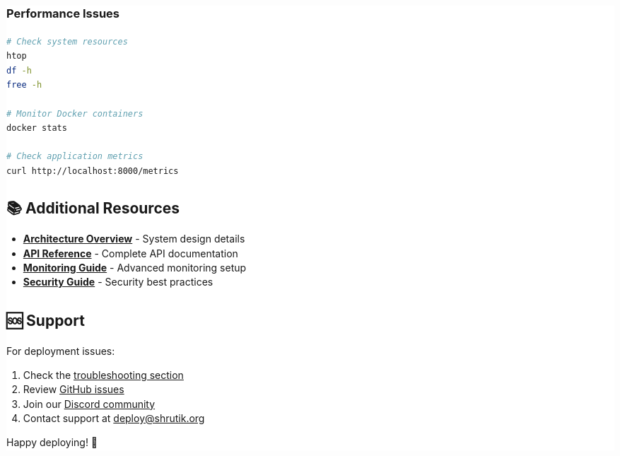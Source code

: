 ### Performance Issues

```bash
# Check system resources
htop
df -h
free -h

# Monitor Docker containers
docker stats

# Check application metrics
curl http://localhost:8000/metrics
```

## 📚 Additional Resources

- **[Architecture Overview](architecture.md)** - System design details
- **[API Reference](api-reference.md)** - Complete API documentation
- **[Monitoring Guide](monitoring.md)** - Advanced monitoring setup
- **[Security Guide](security.md)** - Security best practices

## 🆘 Support

For deployment issues:

1. Check the [troubleshooting section](#troubleshooting)
2. Review [GitHub issues](https://github.com/Onuronon-lab/Shrutik/issues)
3. Join our [Discord community](https://discord.gg/9hZ9eW8ARk)
4. Contact support at deploy@shrutik.org

Happy deploying! 🚀